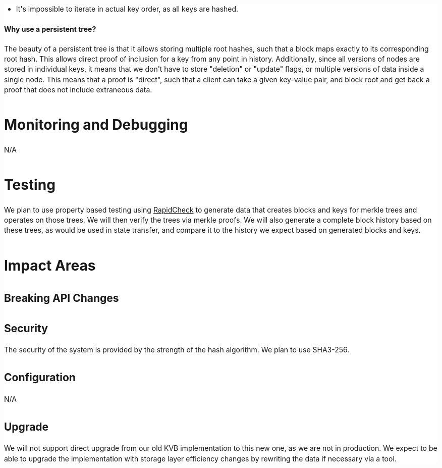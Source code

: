 * It's impossible to iterate in actual key order, as all keys are hashed.

#### Why use a persistent tree?

The beauty of a persistent tree is that it allows storing multiple root hashes,
such that a block maps exactly to its corresponding root hash. This allows
direct proof of inclusion for a key from any point in history. Additionally, since all
versions of nodes are stored in individual keys, it means that we don't have to
store "deletion" or "update" flags, or multiple versions of data inside a single
node. This means that a proof is "direct", such that a client can take a given
key-value pair, and block root and get back a proof that does not include
extraneous data.

# Monitoring and Debugging

N/A

# Testing

We plan to use property based testing using
[RapidCheck](https://github.com/emil-e/rapidcheck) to generate data that creates
blocks and keys for merkle trees and operates on those trees. We will then
verify the trees via merkle proofs. We will also generate a complete block
history based on these trees, as would be used in state transfer, and compare it
to the history we expect based on generated blocks and keys.

# Impact Areas

## Breaking API Changes

<!TODO: Talk about any required changes to `DBAdapter` and
`IlocalKeyValueStorageReadOnlyIterator`>

## Security

The security of the system is provided by the strength of the hash algorithm. We
plan to use SHA3-256.

## Configuration

N/A

## Upgrade

We will not support direct upgrade from our old KVB implementation to this new
one, as we are not in production. We expect to be able to upgrade the
implementation with storage layer efficiency changes by rewriting the data if
necessary via a tool.
